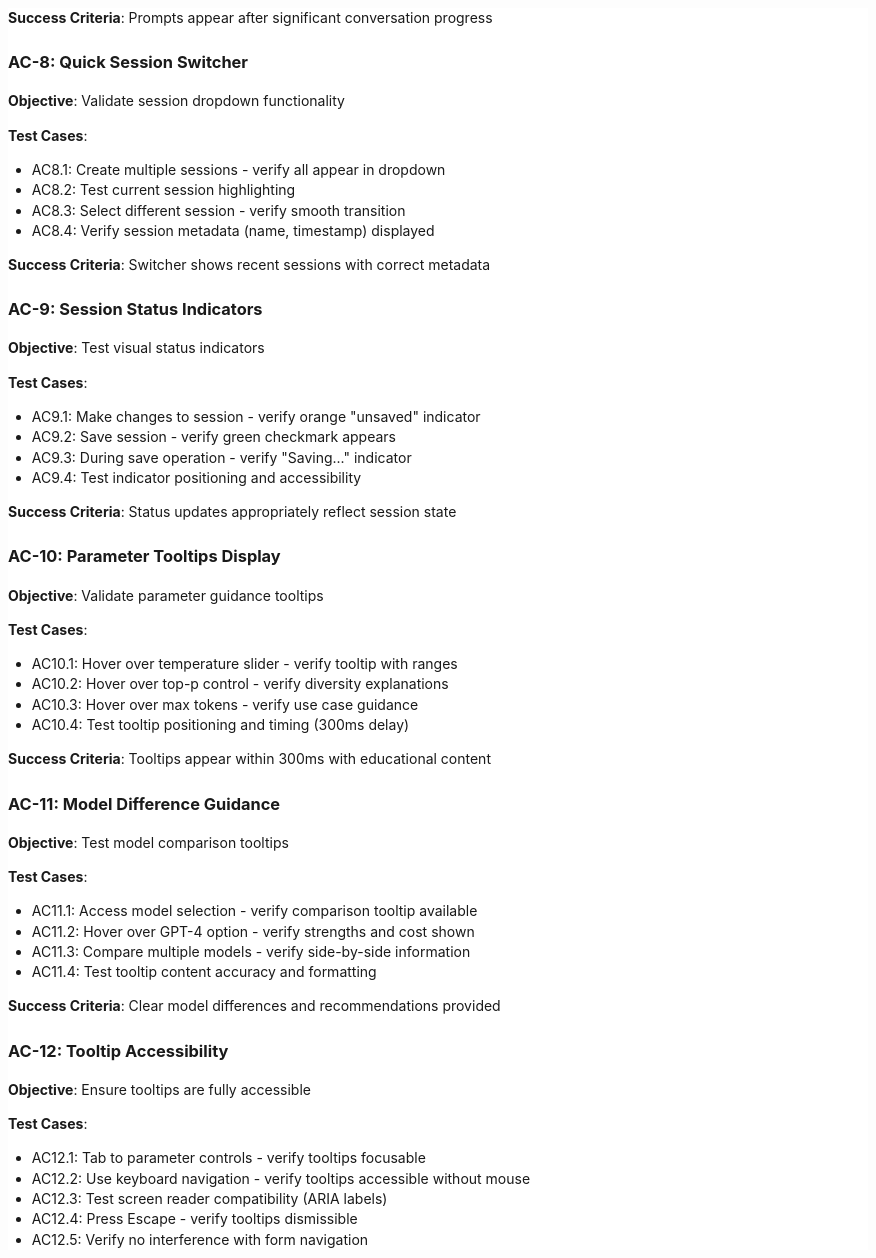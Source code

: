 **Success Criteria**: Prompts appear after significant conversation progress

### AC-8: Quick Session Switcher
**Objective**: Validate session dropdown functionality

**Test Cases**:
- AC8.1: Create multiple sessions - verify all appear in dropdown
- AC8.2: Test current session highlighting
- AC8.3: Select different session - verify smooth transition
- AC8.4: Verify session metadata (name, timestamp) displayed

**Success Criteria**: Switcher shows recent sessions with correct metadata

### AC-9: Session Status Indicators
**Objective**: Test visual status indicators

**Test Cases**:
- AC9.1: Make changes to session - verify orange "unsaved" indicator
- AC9.2: Save session - verify green checkmark appears
- AC9.3: During save operation - verify "Saving..." indicator
- AC9.4: Test indicator positioning and accessibility

**Success Criteria**: Status updates appropriately reflect session state

### AC-10: Parameter Tooltips Display
**Objective**: Validate parameter guidance tooltips

**Test Cases**:
- AC10.1: Hover over temperature slider - verify tooltip with ranges
- AC10.2: Hover over top-p control - verify diversity explanations
- AC10.3: Hover over max tokens - verify use case guidance
- AC10.4: Test tooltip positioning and timing (300ms delay)

**Success Criteria**: Tooltips appear within 300ms with educational content

### AC-11: Model Difference Guidance
**Objective**: Test model comparison tooltips

**Test Cases**:
- AC11.1: Access model selection - verify comparison tooltip available
- AC11.2: Hover over GPT-4 option - verify strengths and cost shown
- AC11.3: Compare multiple models - verify side-by-side information
- AC11.4: Test tooltip content accuracy and formatting

**Success Criteria**: Clear model differences and recommendations provided

### AC-12: Tooltip Accessibility
**Objective**: Ensure tooltips are fully accessible

**Test Cases**:
- AC12.1: Tab to parameter controls - verify tooltips focusable
- AC12.2: Use keyboard navigation - verify tooltips accessible without mouse
- AC12.3: Test screen reader compatibility (ARIA labels)
- AC12.4: Press Escape - verify tooltips dismissible
- AC12.5: Verify no interference with form navigation
